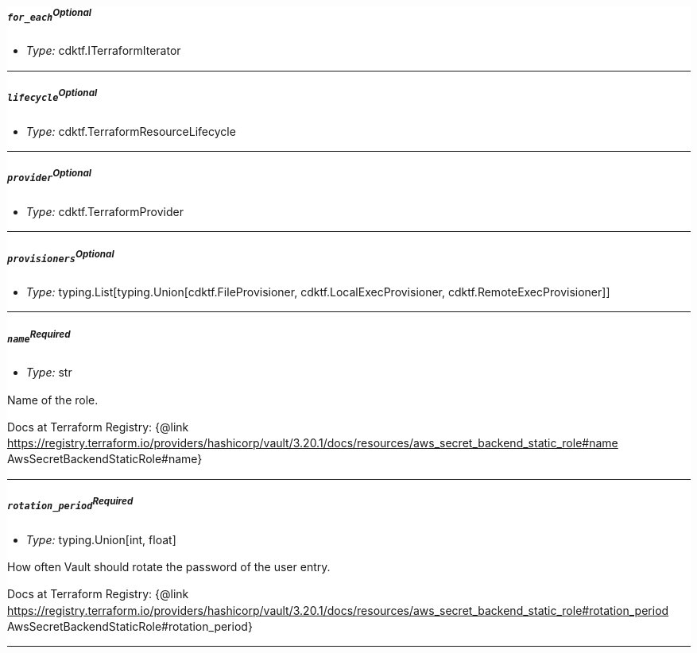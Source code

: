 
##### `for_each`<sup>Optional</sup> <a name="for_each" id="@cdktf/provider-vault.awsSecretBackendStaticRole.AwsSecretBackendStaticRole.Initializer.parameter.forEach"></a>

- *Type:* cdktf.ITerraformIterator

---

##### `lifecycle`<sup>Optional</sup> <a name="lifecycle" id="@cdktf/provider-vault.awsSecretBackendStaticRole.AwsSecretBackendStaticRole.Initializer.parameter.lifecycle"></a>

- *Type:* cdktf.TerraformResourceLifecycle

---

##### `provider`<sup>Optional</sup> <a name="provider" id="@cdktf/provider-vault.awsSecretBackendStaticRole.AwsSecretBackendStaticRole.Initializer.parameter.provider"></a>

- *Type:* cdktf.TerraformProvider

---

##### `provisioners`<sup>Optional</sup> <a name="provisioners" id="@cdktf/provider-vault.awsSecretBackendStaticRole.AwsSecretBackendStaticRole.Initializer.parameter.provisioners"></a>

- *Type:* typing.List[typing.Union[cdktf.FileProvisioner, cdktf.LocalExecProvisioner, cdktf.RemoteExecProvisioner]]

---

##### `name`<sup>Required</sup> <a name="name" id="@cdktf/provider-vault.awsSecretBackendStaticRole.AwsSecretBackendStaticRole.Initializer.parameter.name"></a>

- *Type:* str

Name of the role.

Docs at Terraform Registry: {@link https://registry.terraform.io/providers/hashicorp/vault/3.20.1/docs/resources/aws_secret_backend_static_role#name AwsSecretBackendStaticRole#name}

---

##### `rotation_period`<sup>Required</sup> <a name="rotation_period" id="@cdktf/provider-vault.awsSecretBackendStaticRole.AwsSecretBackendStaticRole.Initializer.parameter.rotationPeriod"></a>

- *Type:* typing.Union[int, float]

How often Vault should rotate the password of the user entry.

Docs at Terraform Registry: {@link https://registry.terraform.io/providers/hashicorp/vault/3.20.1/docs/resources/aws_secret_backend_static_role#rotation_period AwsSecretBackendStaticRole#rotation_period}

---